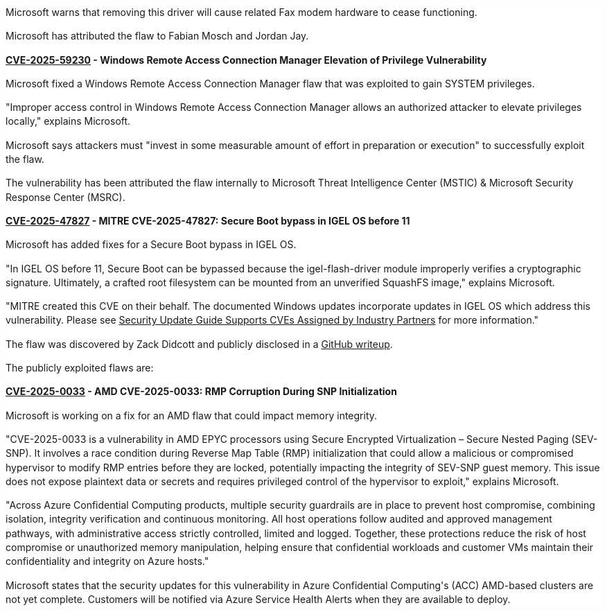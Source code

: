 Microsoft warns that removing this driver will cause related Fax modem hardware to cease functioning.

Microsoft has attributed the flaw to Fabian Mosch and Jordan Jay.

**[CVE-2025-59230](http://msrc.microsoft.com/update-guide/en-US/advisory/CVE-2025-59230) \- Windows Remote Access Connection Manager Elevation of Privilege Vulnerability**

Microsoft fixed a Windows Remote Access Connection Manager flaw that was exploited to gain SYSTEM privileges.

"Improper access control in Windows Remote Access Connection Manager allows an authorized attacker to elevate privileges locally," explains Microsoft.

Microsoft says attackers must "invest in some measurable amount of effort in preparation or execution" to successfully exploit the flaw.

The vulnerability has been attributed the flaw internally to Microsoft Threat Intelligence Center (MSTIC) & Microsoft Security Response Center (MSRC).

**[CVE-2025-47827](http://msrc.microsoft.com/update-guide/en-US/advisory/CVE-2025-47827) \- MITRE CVE-2025-47827: Secure Boot bypass in IGEL OS before 11**

Microsoft has added fixes for a Secure Boot bypass in IGEL OS.

"In IGEL OS before 11, Secure Boot can be bypassed because the igel-flash-driver module improperly verifies a cryptographic signature. Ultimately, a crafted root filesystem can be mounted from an unverified SquashFS image," explains Microsoft.

"MITRE created this CVE on their behalf. The documented Windows updates incorporate updates in IGEL OS which address this vulnerability. Please see [Security Update Guide Supports CVEs Assigned by Industry Partners](https://msrc-blog.microsoft.com/2021/01/13/security-update-guide-supports-cves-assigned-by-industry-partners/) for more information."

The flaw was discovered by Zack Didcott and publicly disclosed in a [GitHub writeup](https://github.com/Zedeldi/CVE-2025-47827).

The publicly exploited flaws are:

**[CVE-2025-0033](http://msrc.microsoft.com/update-guide/en-US/advisory/CVE-2025-0033) \- AMD CVE-2025-0033: RMP Corruption During SNP Initialization**

Microsoft is working on a fix for an AMD flaw that could impact memory integrity.

"CVE-2025-0033 is a vulnerability in AMD EPYC processors using Secure Encrypted Virtualization – Secure Nested Paging (SEV-SNP). It involves a race condition during Reverse Map Table (RMP) initialization that could allow a malicious or compromised hypervisor to modify RMP entries before they are locked, potentially impacting the integrity of SEV-SNP guest memory. This issue does not expose plaintext data or secrets and requires privileged control of the hypervisor to exploit," explains Microsoft.

"Across Azure Confidential Computing products, multiple security guardrails are in place to prevent host compromise, combining isolation, integrity verification and continuous monitoring. All host operations follow audited and approved management pathways, with administrative access strictly controlled, limited and logged. Together, these protections reduce the risk of host compromise or unauthorized memory manipulation, helping ensure that confidential workloads and customer VMs maintain their confidentiality and integrity on Azure hosts."

Microsoft states that the security updates for this vulnerability in Azure Confidential Computing's (ACC) AMD-based clusters are not yet complete. Customers will be notified via Azure Service Health Alerts when they are available to deploy.
